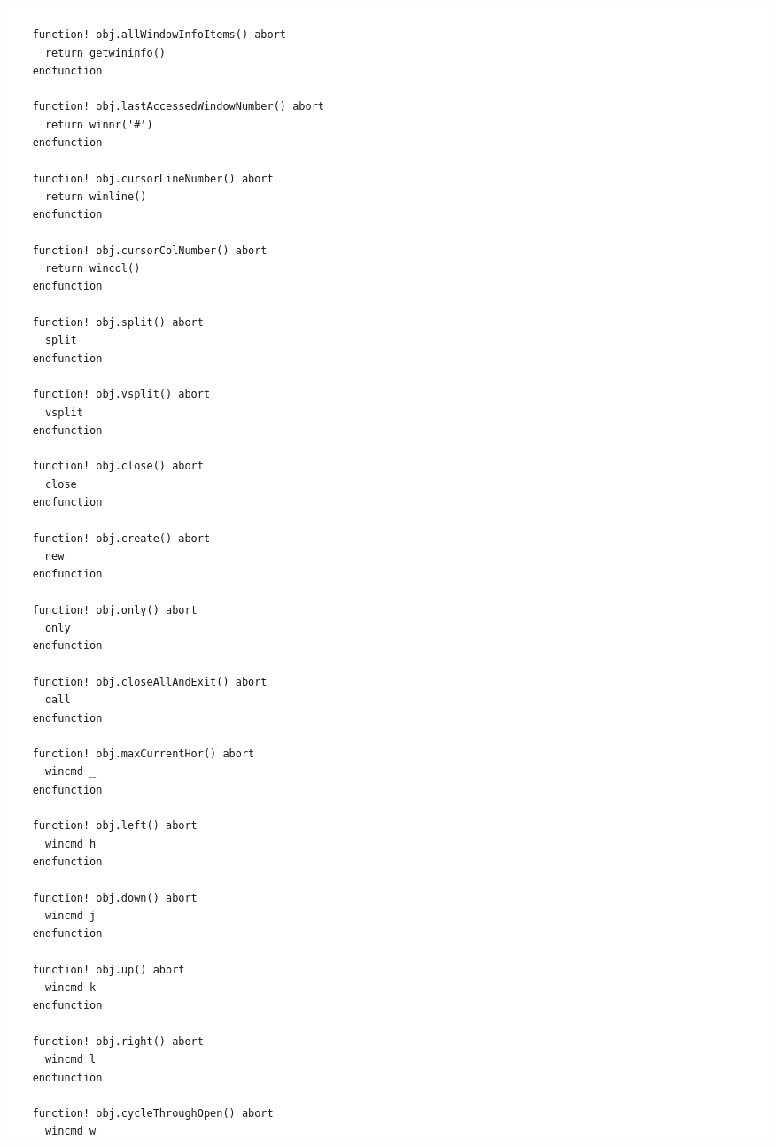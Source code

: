 ```vim

    function! obj.allWindowInfoItems() abort
      return getwininfo()
    endfunction

    function! obj.lastAccessedWindowNumber() abort
      return winnr('#')
    endfunction

    function! obj.cursorLineNumber() abort
      return winline()
    endfunction

    function! obj.cursorColNumber() abort
      return wincol()
    endfunction

    function! obj.split() abort
      split
    endfunction

    function! obj.vsplit() abort
      vsplit
    endfunction

    function! obj.close() abort
      close
    endfunction

    function! obj.create() abort
      new
    endfunction

    function! obj.only() abort
      only
    endfunction

    function! obj.closeAllAndExit() abort
      qall
    endfunction

    function! obj.maxCurrentHor() abort
      wincmd _
    endfunction

    function! obj.left() abort
      wincmd h
    endfunction

    function! obj.down() abort
      wincmd j
    endfunction

    function! obj.up() abort
      wincmd k
    endfunction

    function! obj.right() abort
      wincmd l
    endfunction

    function! obj.cycleThroughOpen() abort
      wincmd w
```